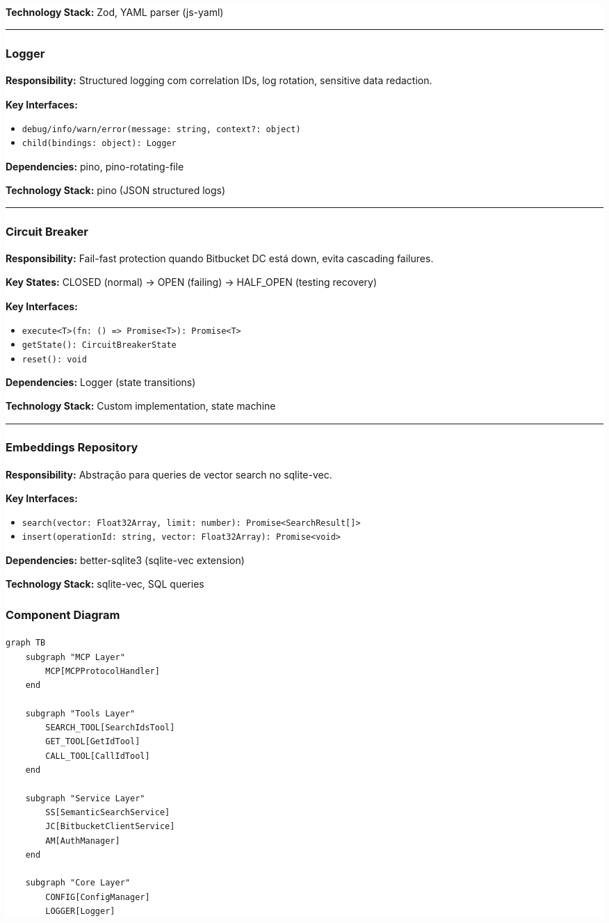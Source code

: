 **Technology Stack:** Zod, YAML parser (js-yaml)

---

### Logger

**Responsibility:** Structured logging com correlation IDs, log rotation, sensitive data redaction.

**Key Interfaces:**
- `debug/info/warn/error(message: string, context?: object)`
- `child(bindings: object): Logger`

**Dependencies:** pino, pino-rotating-file

**Technology Stack:** pino (JSON structured logs)

---

### Circuit Breaker

**Responsibility:** Fail-fast protection quando Bitbucket DC está down, evita cascading failures.

**Key States:** CLOSED (normal) → OPEN (failing) → HALF_OPEN (testing recovery)

**Key Interfaces:**
- `execute<T>(fn: () => Promise<T>): Promise<T>`
- `getState(): CircuitBreakerState`
- `reset(): void`

**Dependencies:** Logger (state transitions)

**Technology Stack:** Custom implementation, state machine

---

### Embeddings Repository

**Responsibility:** Abstração para queries de vector search no sqlite-vec.

**Key Interfaces:**
- `search(vector: Float32Array, limit: number): Promise<SearchResult[]>`
- `insert(operationId: string, vector: Float32Array): Promise<void>`

**Dependencies:** better-sqlite3 (sqlite-vec extension)

**Technology Stack:** sqlite-vec, SQL queries

### Component Diagram

```mermaid
graph TB
    subgraph "MCP Layer"
        MCP[MCPProtocolHandler]
    end
    
    subgraph "Tools Layer"
        SEARCH_TOOL[SearchIdsTool]
        GET_TOOL[GetIdTool]
        CALL_TOOL[CallIdTool]
    end
    
    subgraph "Service Layer"
        SS[SemanticSearchService]
        JC[BitbucketClientService]
        AM[AuthManager]
    end
    
    subgraph "Core Layer"
        CONFIG[ConfigManager]
        LOGGER[Logger]
```